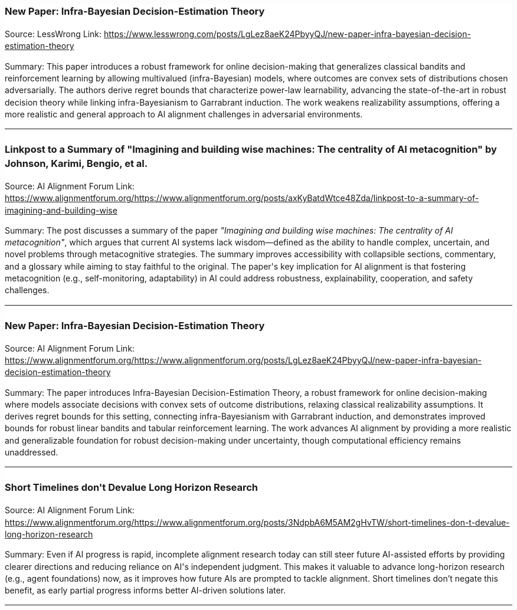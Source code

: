 
### New Paper: Infra-Bayesian Decision-Estimation Theory
Source: LessWrong
Link: https://www.lesswrong.com/posts/LgLez8aeK24PbyyQJ/new-paper-infra-bayesian-decision-estimation-theory

Summary: This paper introduces a robust framework for online decision-making that generalizes classical bandits and reinforcement learning by allowing multivalued (infra-Bayesian) models, where outcomes are convex sets of distributions chosen adversarially. The authors derive regret bounds that characterize power-law learnability, advancing the state-of-the-art in robust decision theory while linking infra-Bayesianism to Garrabrant induction. The work weakens realizability assumptions, offering a more realistic and general approach to AI alignment challenges in adversarial environments.

---

### Linkpost to a Summary of "Imagining and building wise machines: The centrality of AI metacognition" by Johnson, Karimi, Bengio, et al.
Source: AI Alignment Forum
Link: https://www.alignmentforum.org/https://www.alignmentforum.org/posts/axKyBatdWtce48Zda/linkpost-to-a-summary-of-imagining-and-building-wise

Summary: The post discusses a summary of the paper *"Imagining and building wise machines: The centrality of AI metacognition"*, which argues that current AI systems lack wisdom—defined as the ability to handle complex, uncertain, and novel problems through metacognitive strategies. The summary improves accessibility with collapsible sections, commentary, and a glossary while aiming to stay faithful to the original. The paper's key implication for AI alignment is that fostering metacognition (e.g., self-monitoring, adaptability) in AI could address robustness, explainability, cooperation, and safety challenges.

---

### New Paper: Infra-Bayesian Decision-Estimation Theory
Source: AI Alignment Forum
Link: https://www.alignmentforum.org/https://www.alignmentforum.org/posts/LgLez8aeK24PbyyQJ/new-paper-infra-bayesian-decision-estimation-theory

Summary: The paper introduces Infra-Bayesian Decision-Estimation Theory, a robust framework for online decision-making where models associate decisions with convex sets of outcome distributions, relaxing classical realizability assumptions. It derives regret bounds for this setting, connecting infra-Bayesianism with Garrabrant induction, and demonstrates improved bounds for robust linear bandits and tabular reinforcement learning. The work advances AI alignment by providing a more realistic and generalizable foundation for robust decision-making under uncertainty, though computational efficiency remains unaddressed.

---

### Short Timelines don't Devalue Long Horizon Research
Source: AI Alignment Forum
Link: https://www.alignmentforum.org/https://www.alignmentforum.org/posts/3NdpbA6M5AM2gHvTW/short-timelines-don-t-devalue-long-horizon-research

Summary: Even if AI progress is rapid, incomplete alignment research today can still steer future AI-assisted efforts by providing clearer directions and reducing reliance on AI's independent judgment. This makes it valuable to advance long-horizon research (e.g., agent foundations) now, as it improves how future AIs are prompted to tackle alignment. Short timelines don’t negate this benefit, as early partial progress informs better AI-driven solutions later.

---